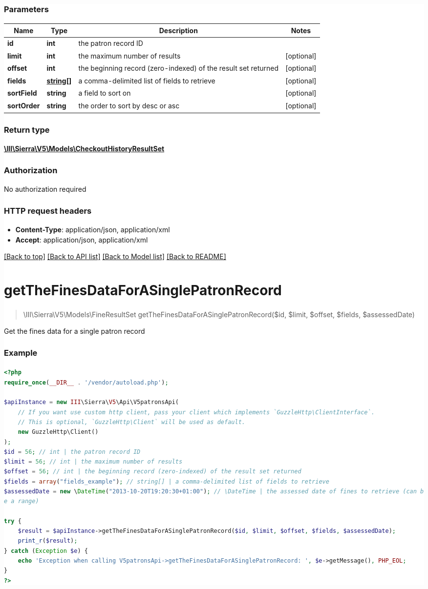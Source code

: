 ### Parameters

Name | Type | Description  | Notes
------------- | ------------- | ------------- | -------------
 **id** | **int**| the patron record ID |
 **limit** | **int**| the maximum number of results | [optional]
 **offset** | **int**| the beginning record (zero-indexed) of the result set returned | [optional]
 **fields** | [**string[]**](../Model/string.md)| a comma-delimited list of fields to retrieve | [optional]
 **sortField** | **string**| a field to sort on | [optional]
 **sortOrder** | **string**| the order to sort by desc or asc | [optional]

### Return type

[**\III\Sierra\V5\Models\CheckoutHistoryResultSet**](../Model/CheckoutHistoryResultSet.md)

### Authorization

No authorization required

### HTTP request headers

 - **Content-Type**: application/json, application/xml
 - **Accept**: application/json, application/xml

[[Back to top]](#) [[Back to API list]](../../README.md#documentation-for-api-endpoints) [[Back to Model list]](../../README.md#documentation-for-models) [[Back to README]](../../README.md)

# **getTheFinesDataForASinglePatronRecord**
> \III\Sierra\V5\Models\FineResultSet getTheFinesDataForASinglePatronRecord($id, $limit, $offset, $fields, $assessedDate)

Get the fines data for a single patron record



### Example
```php
<?php
require_once(__DIR__ . '/vendor/autoload.php');

$apiInstance = new III\Sierra\V5\Api\V5patronsApi(
    // If you want use custom http client, pass your client which implements `GuzzleHttp\ClientInterface`.
    // This is optional, `GuzzleHttp\Client` will be used as default.
    new GuzzleHttp\Client()
);
$id = 56; // int | the patron record ID
$limit = 56; // int | the maximum number of results
$offset = 56; // int | the beginning record (zero-indexed) of the result set returned
$fields = array("fields_example"); // string[] | a comma-delimited list of fields to retrieve
$assessedDate = new \DateTime("2013-10-20T19:20:30+01:00"); // \DateTime | the assessed date of fines to retrieve (can be a range)

try {
    $result = $apiInstance->getTheFinesDataForASinglePatronRecord($id, $limit, $offset, $fields, $assessedDate);
    print_r($result);
} catch (Exception $e) {
    echo 'Exception when calling V5patronsApi->getTheFinesDataForASinglePatronRecord: ', $e->getMessage(), PHP_EOL;
}
?>
```
